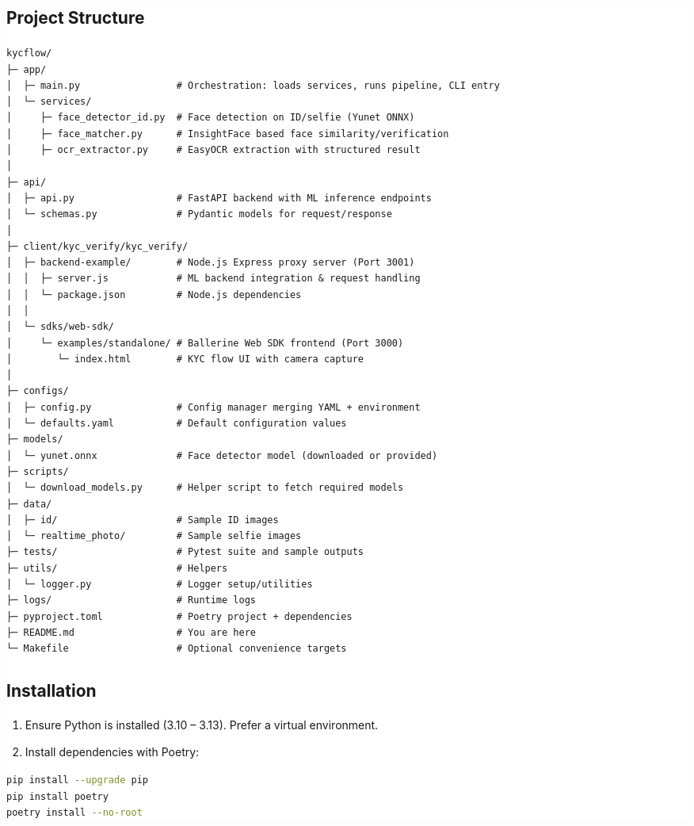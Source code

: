 ## Project Structure
```text
kycflow/
├─ app/
│  ├─ main.py                 # Orchestration: loads services, runs pipeline, CLI entry
│  └─ services/
│     ├─ face_detector_id.py  # Face detection on ID/selfie (Yunet ONNX)
│     ├─ face_matcher.py      # InsightFace based face similarity/verification
│     ├─ ocr_extractor.py     # EasyOCR extraction with structured result
│     
├─ api/
│  ├─ api.py                  # FastAPI backend with ML inference endpoints
│  └─ schemas.py              # Pydantic models for request/response
│
├─ client/kyc_verify/kyc_verify/
│  ├─ backend-example/        # Node.js Express proxy server (Port 3001)
│  │  ├─ server.js            # ML backend integration & request handling
│  │  └─ package.json         # Node.js dependencies
│  │
│  └─ sdks/web-sdk/
│     └─ examples/standalone/ # Ballerine Web SDK frontend (Port 3000)
│        └─ index.html        # KYC flow UI with camera capture
│
├─ configs/
│  ├─ config.py               # Config manager merging YAML + environment
│  └─ defaults.yaml           # Default configuration values
├─ models/
│  └─ yunet.onnx              # Face detector model (downloaded or provided)
├─ scripts/
│  └─ download_models.py      # Helper script to fetch required models
├─ data/
│  ├─ id/                     # Sample ID images
│  └─ realtime_photo/         # Sample selfie images
├─ tests/                     # Pytest suite and sample outputs
├─ utils/                     # Helpers
│  └─ logger.py               # Logger setup/utilities
├─ logs/                      # Runtime logs
├─ pyproject.toml             # Poetry project + dependencies
├─ README.md                  # You are here
└─ Makefile                   # Optional convenience targets
```

## Installation
1) Ensure Python is installed (3.10 – 3.13). Prefer a virtual environment.

2) Install dependencies with Poetry:
```bash
pip install --upgrade pip
pip install poetry
poetry install --no-root
```
